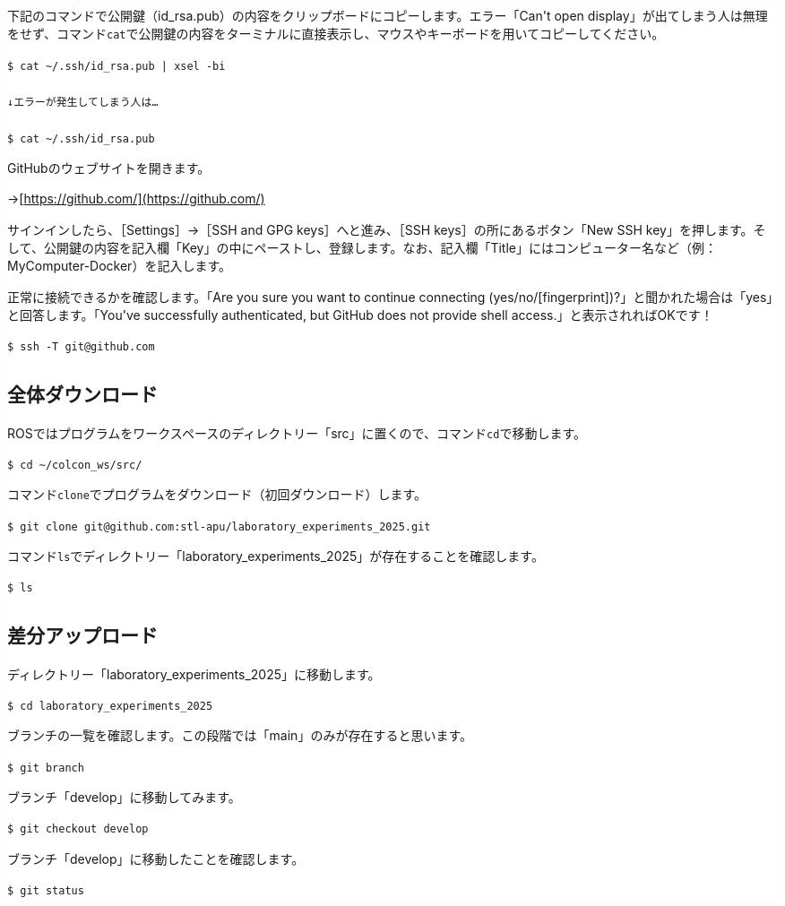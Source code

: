 下記のコマンドで公開鍵（id_rsa.pub）の内容をクリップボードにコピーします。エラー「Can't open display」が出てしまう人は無理をせず、コマンド`cat`で公開鍵の内容をターミナルに直接表示し、マウスやキーボードを用いてコピーしてください。
```
$ cat ~/.ssh/id_rsa.pub | xsel -bi

↓エラーが発生してしまう人は…

$ cat ~/.ssh/id_rsa.pub
```

GitHubのウェブサイトを開きます。

→[https://github.com/](https://github.com/)

サインインしたら、［Settings］→［SSH and GPG keys］へと進み、［SSH keys］の所にあるボタン「New SSH key」を押します。そして、公開鍵の内容を記入欄「Key」の中にペーストし、登録します。なお、記入欄「Title」にはコンピューター名など（例：MyComputer-Docker）を記入します。

正常に接続できるかを確認します。「Are you sure you want to continue connecting (yes/no/[fingerprint])?」と聞かれた場合は「yes」と回答します。「You've successfully authenticated, but GitHub does not provide shell access.」と表示されればOKです！
```
$ ssh -T git@github.com
```

## 全体ダウンロード
ROSではプログラムをワークスペースのディレクトリー「src」に置くので、コマンド`cd`で移動します。
```
$ cd ~/colcon_ws/src/
```

コマンド`clone`でプログラムをダウンロード（初回ダウンロード）します。
```
$ git clone git@github.com:stl-apu/laboratory_experiments_2025.git
```

コマンド`ls`でディレクトリー「laboratory_experiments_2025」が存在することを確認します。
```
$ ls
```

## 差分アップロード
ディレクトリー「laboratory_experiments_2025」に移動します。
```
$ cd laboratory_experiments_2025
```

ブランチの一覧を確認します。この段階では「main」のみが存在すると思います。
```
$ git branch
```

ブランチ「develop」に移動してみます。
```
$ git checkout develop
```

ブランチ「develop」に移動したことを確認します。
```
$ git status
```
